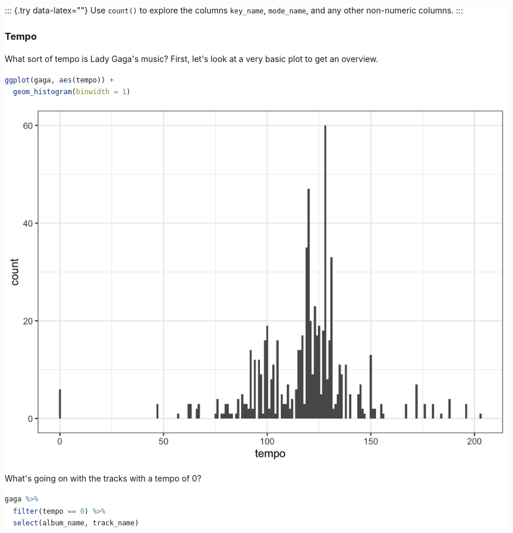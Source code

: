 ::: {.try data-latex=""}
Use `count()` to explore the columns `key_name`, `mode_name`, and any other non-numeric columns. 
:::

### Tempo

What sort of tempo is Lady Gaga's music? First, let's look at a very basic plot to get an overview.


```r
ggplot(gaga, aes(tempo)) +
  geom_histogram(binwidth = 1)
```

<img src="appendix-k-spotify_files/figure-html/unnamed-chunk-6-1.png" width="100%" style="display: block; margin: auto;" />

What's going on with the tracks with a tempo of 0?


```r
gaga %>% 
  filter(tempo == 0) %>%
  select(album_name, track_name)
```
